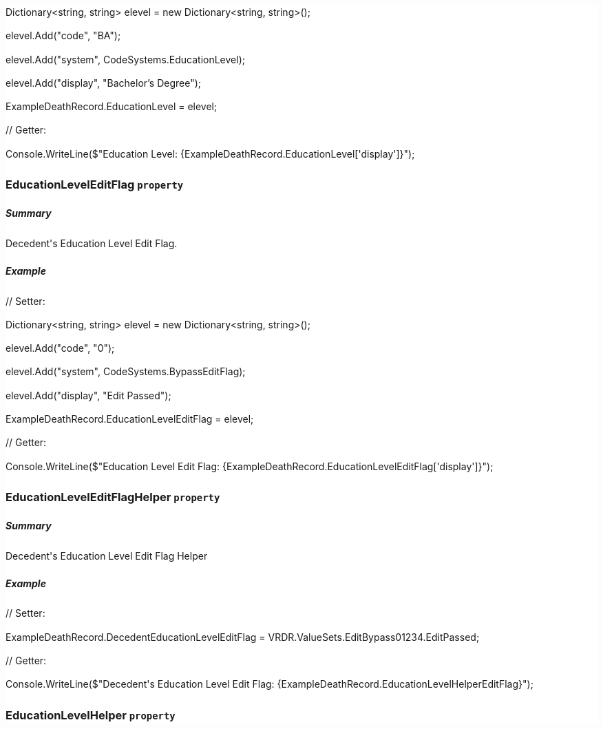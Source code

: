 Dictionary<string, string> elevel = new Dictionary<string, string>();

elevel.Add("code", "BA");

elevel.Add("system", CodeSystems.EducationLevel);

elevel.Add("display", "Bachelor’s Degree");

ExampleDeathRecord.EducationLevel = elevel;

// Getter:

Console.WriteLine($"Education Level: {ExampleDeathRecord.EducationLevel['display']}");

<a name='P-VRDR-DeathRecord-EducationLevelEditFlag'></a>
### EducationLevelEditFlag `property`

##### Summary

Decedent's Education Level Edit Flag.

##### Example

// Setter:

Dictionary<string, string> elevel = new Dictionary<string, string>();

elevel.Add("code", "0");

elevel.Add("system", CodeSystems.BypassEditFlag);

elevel.Add("display", "Edit Passed");

ExampleDeathRecord.EducationLevelEditFlag = elevel;

// Getter:

Console.WriteLine($"Education Level Edit Flag: {ExampleDeathRecord.EducationLevelEditFlag['display']}");

<a name='P-VRDR-DeathRecord-EducationLevelEditFlagHelper'></a>
### EducationLevelEditFlagHelper `property`

##### Summary

Decedent's Education Level Edit Flag Helper

##### Example

// Setter:

ExampleDeathRecord.DecedentEducationLevelEditFlag = VRDR.ValueSets.EditBypass01234.EditPassed;

// Getter:

Console.WriteLine($"Decedent's Education Level Edit Flag: {ExampleDeathRecord.EducationLevelHelperEditFlag}");

<a name='P-VRDR-DeathRecord-EducationLevelHelper'></a>
### EducationLevelHelper `property`
